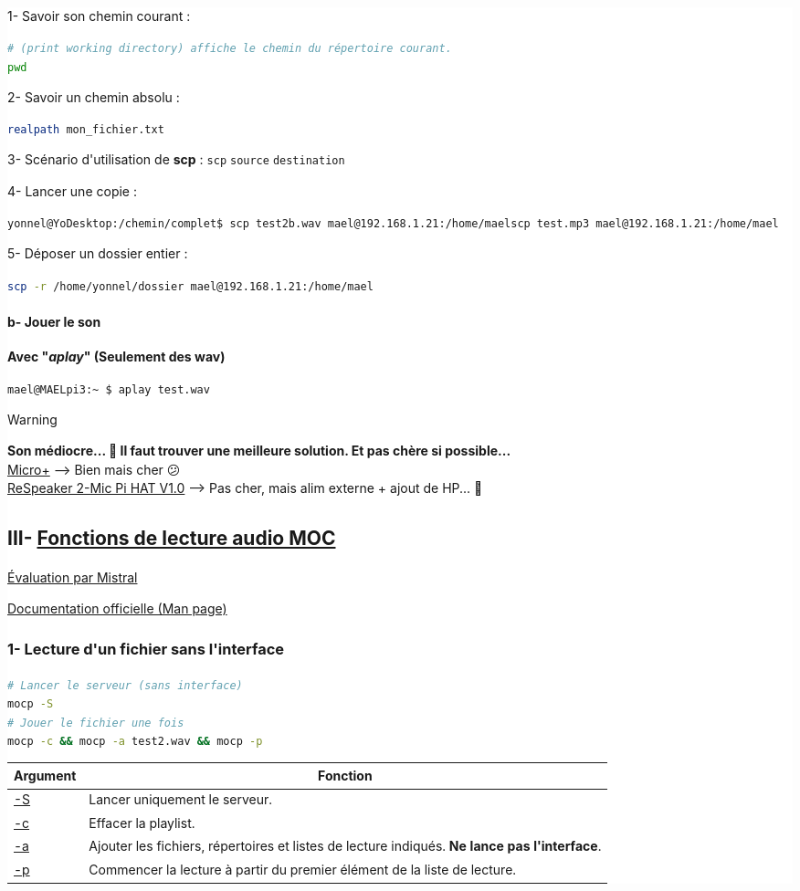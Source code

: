1- Savoir son chemin courant :

```bash
# (print working directory) affiche le chemin du répertoire courant.
pwd
```

2- Savoir un chemin absolu :

```bash
realpath mon_fichier.txt
```

3- Scénario d'utilisation de **scp** : `scp` `source` `destination`

4- Lancer une copie :

```bash
yonnel@YoDesktop:/chemin/complet$ scp test2b.wav mael@192.168.1.21:/home/maelscp test.mp3 mael@192.168.1.21:/home/mael
```

5- Déposer un dossier entier :

```bash
scp -r /home/yonnel/dossier mael@192.168.1.21:/home/mael
```

#### b- Jouer le son

**Avec "_aplay_" (Seulement des wav)**

```bash
mael@MAELpi3:~ $ aplay test.wav
```
> [!WARNING]
> **Son médiocre... :face_with_head_bandage: Il faut trouver une meilleure solution. Et pas chère si possible...**  
> [Micro+](https://raspiaudio.com/product/mic/) --> Bien mais cher :confused:  
> [ReSpeaker 2-Mic Pi HAT V1.0](https://docs.keyestudio.com/projects/KS0314/en/latest/docs/KS0314.html) --> Pas cher, mais alim externe + ajout de HP... :face_with_head_bandage:   

## III- [Fonctions de lecture audio MOC](http://moc.daper.net/node/87)

[Évaluation par Mistral](https://chat.mistral.ai/chat/cf412c22-5cb5-41be-a95a-3474314c53d8)

[Documentation officielle (Man page)](MOC/Commandes_MOC.md)

### 1- Lecture d'un fichier sans l'interface

```bash
# Lancer le serveur (sans interface)
mocp -S
# Jouer le fichier une fois
mocp -c && mocp -a test2.wav && mocp -p
```

| Argument                                | Fonction                                                     |
| --------------------------------------- | ------------------------------------------------------------ |
| [-S](https://www.mankier.com/1/mocp#-S) | Lancer uniquement le serveur.                                |
| [-c](https://www.mankier.com/1/mocp#-c) | Effacer la playlist.                                         |
| [-a](https://www.mankier.com/1/mocp#-a) | Ajouter les fichiers, répertoires et listes de lecture indiqués. **Ne lance pas l'interface**. |
| [-p](https://www.mankier.com/1/mocp#-p) | Commencer la lecture à partir du premier élément de la liste de lecture. |
